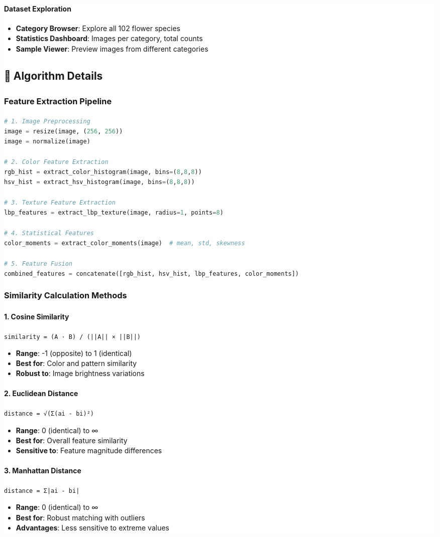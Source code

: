 #### Dataset Exploration
- **Category Browser**: Explore all 102 flower species
- **Statistics Dashboard**: Images per category, total counts
- **Sample Viewer**: Preview images from different categories

## 🧠 Algorithm Details

### Feature Extraction Pipeline

```python
# 1. Image Preprocessing
image = resize(image, (256, 256))
image = normalize(image)

# 2. Color Feature Extraction
rgb_hist = extract_color_histogram(image, bins=(8,8,8))
hsv_hist = extract_hsv_histogram(image, bins=(8,8,8))

# 3. Texture Feature Extraction
lbp_features = extract_lbp_texture(image, radius=1, points=8)

# 4. Statistical Features
color_moments = extract_color_moments(image)  # mean, std, skewness

# 5. Feature Fusion
combined_features = concatenate([rgb_hist, hsv_hist, lbp_features, color_moments])
```

### Similarity Calculation Methods

#### 1. Cosine Similarity
```mathematical
similarity = (A · B) / (||A|| × ||B||)
```
- **Range**: -1 (opposite) to 1 (identical)
- **Best for**: Color and pattern similarity
- **Robust to**: Image brightness variations

#### 2. Euclidean Distance
```mathematical
distance = √(Σ(ai - bi)²)
```
- **Range**: 0 (identical) to ∞
- **Best for**: Overall feature similarity
- **Sensitive to**: Feature magnitude differences

#### 3. Manhattan Distance
```mathematical
distance = Σ|ai - bi|
```
- **Range**: 0 (identical) to ∞
- **Best for**: Robust matching with outliers
- **Advantages**: Less sensitive to extreme values
